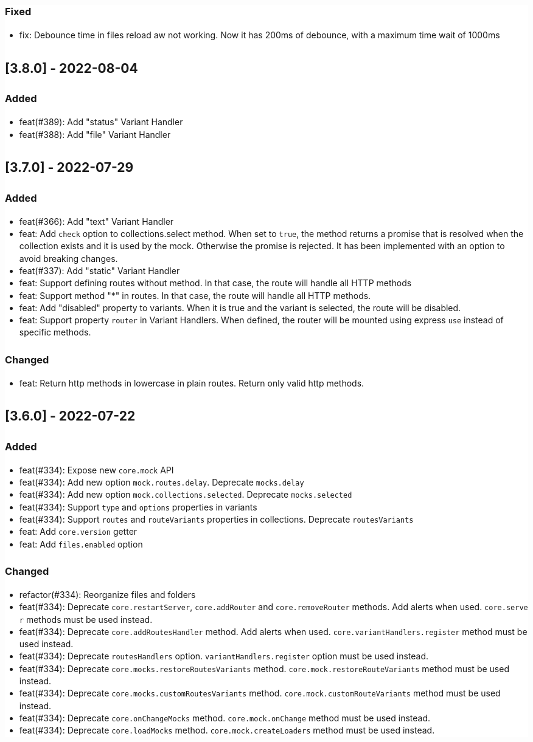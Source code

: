 ### Fixed
- fix: Debounce time in files reload aw not working. Now it has 200ms of debounce, with a maximum time wait of 1000ms

## [3.8.0] - 2022-08-04

### Added

- feat(#389): Add "status" Variant Handler
- feat(#388): Add "file" Variant Handler

## [3.7.0] - 2022-07-29

### Added

- feat(#366): Add "text" Variant Handler
- feat: Add `check` option to collections.select method. When set to `true`, the method returns a promise that is resolved when the collection exists and it is used by the mock. Otherwise the promise is rejected. It has been implemented with an option to avoid breaking changes.
- feat(#337): Add "static" Variant Handler
- feat: Support defining routes without method. In that case, the route will handle all HTTP methods
- feat: Support method "*" in routes. In that case, the route will handle all HTTP methods.
- feat: Add "disabled" property to variants. When it is true and the variant is selected, the route will be disabled.
- feat: Support property `router` in Variant Handlers. When defined, the router will be mounted using express `use` instead of specific methods.

### Changed

- feat: Return http methods in lowercase in plain routes. Return only valid http methods.


## [3.6.0] - 2022-07-22

### Added

- feat(#334): Expose new `core.mock` API
- feat(#334): Add new option `mock.routes.delay`. Deprecate `mocks.delay`
- feat(#334): Add new option `mock.collections.selected`. Deprecate `mocks.selected`
- feat(#334): Support `type` and `options` properties in variants
- feat(#334): Support `routes` and `routeVariants` properties in collections. Deprecate `routesVariants`
- feat: Add `core.version` getter
- feat: Add `files.enabled` option

### Changed
- refactor(#334): Reorganize files and folders
- feat(#334): Deprecate `core.restartServer`, `core.addRouter` and `core.removeRouter` methods. Add alerts when used. `core.server` methods must be used instead.
- feat(#334): Deprecate `core.addRoutesHandler` method. Add alerts when used. `core.variantHandlers.register` method must be used instead.
- feat(#334): Deprecate `routesHandlers` option. `variantHandlers.register` option must be used instead.
- feat(#334): Deprecate `core.mocks.restoreRoutesVariants` method. `core.mock.restoreRouteVariants` method must be used instead.
- feat(#334): Deprecate `core.mocks.customRoutesVariants` method. `core.mock.customRouteVariants` method must be used instead.
- feat(#334): Deprecate `core.onChangeMocks` method. `core.mock.onChange` method must be used instead.
- feat(#334): Deprecate `core.loadMocks` method. `core.mock.createLoaders` method must be used instead.